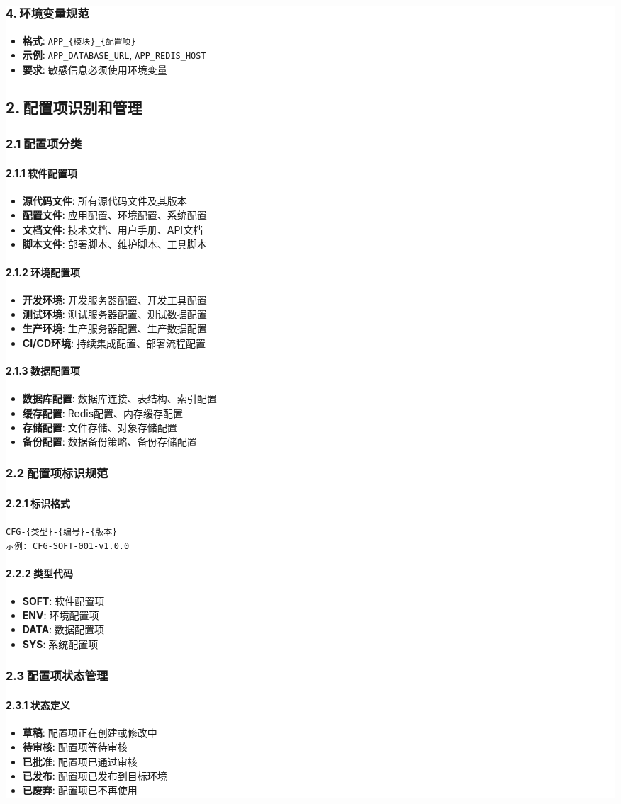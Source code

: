 ### 4. 环境变量规范
- **格式**: `APP_{模块}_{配置项}`
- **示例**: `APP_DATABASE_URL`, `APP_REDIS_HOST`
- **要求**: 敏感信息必须使用环境变量

## 2. 配置项识别和管理

### 2.1 配置项分类

#### 2.1.1 软件配置项
- **源代码文件**: 所有源代码文件及其版本
- **配置文件**: 应用配置、环境配置、系统配置
- **文档文件**: 技术文档、用户手册、API文档
- **脚本文件**: 部署脚本、维护脚本、工具脚本

#### 2.1.2 环境配置项
- **开发环境**: 开发服务器配置、开发工具配置
- **测试环境**: 测试服务器配置、测试数据配置
- **生产环境**: 生产服务器配置、生产数据配置
- **CI/CD环境**: 持续集成配置、部署流程配置

#### 2.1.3 数据配置项
- **数据库配置**: 数据库连接、表结构、索引配置
- **缓存配置**: Redis配置、内存缓存配置
- **存储配置**: 文件存储、对象存储配置
- **备份配置**: 数据备份策略、备份存储配置

### 2.2 配置项标识规范

#### 2.2.1 标识格式
```
CFG-{类型}-{编号}-{版本}
示例: CFG-SOFT-001-v1.0.0
```

#### 2.2.2 类型代码
- **SOFT**: 软件配置项
- **ENV**: 环境配置项
- **DATA**: 数据配置项
- **SYS**: 系统配置项

### 2.3 配置项状态管理

#### 2.3.1 状态定义
- **草稿**: 配置项正在创建或修改中
- **待审核**: 配置项等待审核
- **已批准**: 配置项已通过审核
- **已发布**: 配置项已发布到目标环境
- **已废弃**: 配置项已不再使用

